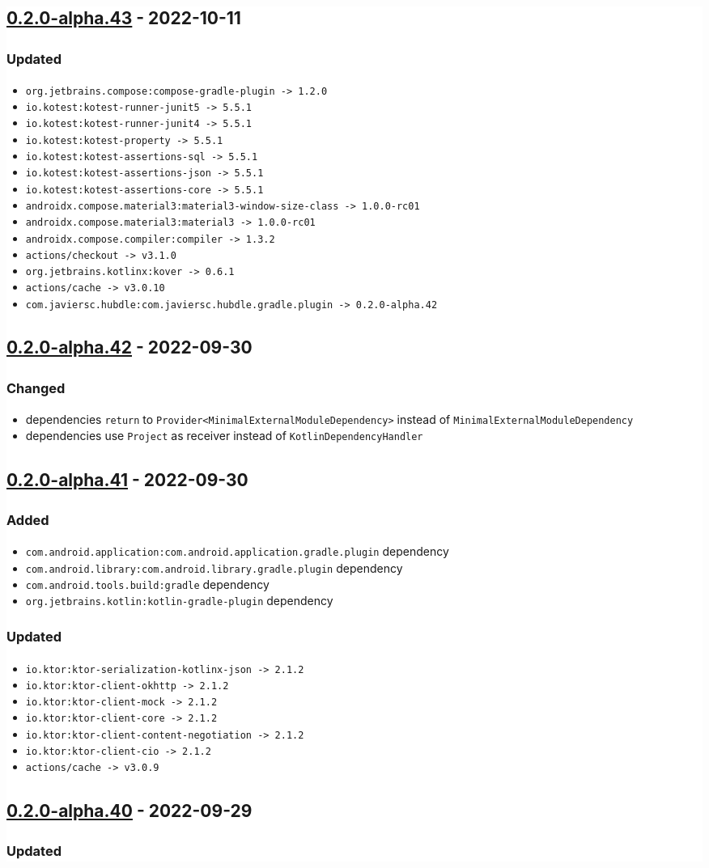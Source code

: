 ## [0.2.0-alpha.43] - 2022-10-11

### Updated

- `org.jetbrains.compose:compose-gradle-plugin -> 1.2.0`
- `io.kotest:kotest-runner-junit5 -> 5.5.1`
- `io.kotest:kotest-runner-junit4 -> 5.5.1`
- `io.kotest:kotest-property -> 5.5.1`
- `io.kotest:kotest-assertions-sql -> 5.5.1`
- `io.kotest:kotest-assertions-json -> 5.5.1`
- `io.kotest:kotest-assertions-core -> 5.5.1`
- `androidx.compose.material3:material3-window-size-class -> 1.0.0-rc01`
- `androidx.compose.material3:material3 -> 1.0.0-rc01`
- `androidx.compose.compiler:compiler -> 1.3.2`
- `actions/checkout -> v3.1.0`
- `org.jetbrains.kotlinx:kover -> 0.6.1`
- `actions/cache -> v3.0.10`
- `com.javiersc.hubdle:com.javiersc.hubdle.gradle.plugin -> 0.2.0-alpha.42`

## [0.2.0-alpha.42] - 2022-09-30

### Changed

- dependencies `return` to `Provider<MinimalExternalModuleDependency>` instead of `MinimalExternalModuleDependency`
- dependencies use `Project` as receiver instead of `KotlinDependencyHandler`

## [0.2.0-alpha.41] - 2022-09-30

### Added

- `com.android.application:com.android.application.gradle.plugin` dependency
- `com.android.library:com.android.library.gradle.plugin` dependency
- `com.android.tools.build:gradle` dependency
- `org.jetbrains.kotlin:kotlin-gradle-plugin` dependency

### Updated

- `io.ktor:ktor-serialization-kotlinx-json -> 2.1.2`
- `io.ktor:ktor-client-okhttp -> 2.1.2`
- `io.ktor:ktor-client-mock -> 2.1.2`
- `io.ktor:ktor-client-core -> 2.1.2`
- `io.ktor:ktor-client-content-negotiation -> 2.1.2`
- `io.ktor:ktor-client-cio -> 2.1.2`
- `actions/cache -> v3.0.9`

## [0.2.0-alpha.40] - 2022-09-29

### Updated


[Unreleased]: https://github.com/JavierSegoviaCordoba/sandbox-project/compare/0.2.0-alpha.45...HEAD
[0.2.0-alpha.26]: https://github.com/JavierSegoviaCordoba/sandbox-project/compare/0.2.0-alpha.25...0.2.0-alpha.26
[0.2.0-alpha.27]: https://github.com/JavierSegoviaCordoba/sandbox-project/compare/0.2.0-alpha.26...0.2.0-alpha.27
[0.2.0-alpha.28]: https://github.com/JavierSegoviaCordoba/sandbox-project/compare/0.2.0-alpha.27...0.2.0-alpha.28
[0.2.0-alpha.29]: https://github.com/JavierSegoviaCordoba/sandbox-project/compare/0.2.0-alpha.28...0.2.0-alpha.29
[0.2.0-alpha.30]: https://github.com/JavierSegoviaCordoba/sandbox-project/compare/0.2.0-alpha.29...0.2.0-alpha.30
[0.2.0-alpha.31]: https://github.com/JavierSegoviaCordoba/sandbox-project/compare/0.2.0-alpha.30...0.2.0-alpha.31
[0.2.0-alpha.32]: https://github.com/JavierSegoviaCordoba/sandbox-project/compare/0.2.0-alpha.31...0.2.0-alpha.32
[0.2.0-alpha.33]: https://github.com/JavierSegoviaCordoba/sandbox-project/compare/0.2.0-alpha.32...0.2.0-alpha.33
[0.2.0-alpha.34]: https://github.com/JavierSegoviaCordoba/sandbox-project/compare/0.2.0-alpha.33...0.2.0-alpha.34
[0.2.0-alpha.35]: https://github.com/JavierSegoviaCordoba/sandbox-project/compare/0.2.0-alpha.34...0.2.0-alpha.35
[0.2.0-alpha.36]: https://github.com/JavierSegoviaCordoba/sandbox-project/compare/0.2.0-alpha.35...0.2.0-alpha.36
[0.2.0-alpha.37]: https://github.com/JavierSegoviaCordoba/sandbox-project/compare/0.2.0-alpha.36...0.2.0-alpha.37
[0.2.0-alpha.38]: https://github.com/JavierSegoviaCordoba/sandbox-project/compare/0.2.0-alpha.37...0.2.0-alpha.38
[0.2.0-alpha.39]: https://github.com/JavierSegoviaCordoba/sandbox-project/compare/0.2.0-alpha.38...0.2.0-alpha.39
[0.2.0-alpha.40]: https://github.com/JavierSegoviaCordoba/sandbox-project/compare/0.2.0-alpha.39...0.2.0-alpha.40
[0.2.0-alpha.41]: https://github.com/JavierSegoviaCordoba/sandbox-project/compare/0.2.0-alpha.40...0.2.0-alpha.41
[0.2.0-alpha.42]: https://github.com/JavierSegoviaCordoba/sandbox-project/compare/0.2.0-alpha.41...0.2.0-alpha.42
[0.2.0-alpha.43]: https://github.com/JavierSegoviaCordoba/sandbox-project/compare/0.2.0-alpha.42...0.2.0-alpha.43
[0.2.0-alpha.44]: https://github.com/JavierSegoviaCordoba/sandbox-project/compare/0.2.0-alpha.43...0.2.0-alpha.44
[0.2.0-alpha.45]: https://github.com/JavierSegoviaCordoba/sandbox-project/compare/0.2.0-alpha.44...0.2.0-alpha.45
[0.2.0-alpha.1]: https://github.com/JavierSegoviaCordoba/sandbox-project/compare/0.1.0-rc.45...0.2.0-alpha.1
[0.2.0-alpha.2]: https://github.com/JavierSegoviaCordoba/sandbox-project/compare/0.2.0-alpha.1...0.2.0-alpha.2
[0.2.0-alpha.3]: https://github.com/JavierSegoviaCordoba/sandbox-project/compare/0.2.0-alpha.2...0.2.0-alpha.3
[0.2.0-alpha.4]: https://github.com/JavierSegoviaCordoba/sandbox-project/compare/0.2.0-alpha.3...0.2.0-alpha.4
[0.2.0-alpha.5]: https://github.com/JavierSegoviaCordoba/sandbox-project/compare/0.2.0-alpha.4...0.2.0-alpha.5
[0.2.0-alpha.6]: https://github.com/JavierSegoviaCordoba/sandbox-project/compare/0.2.0-alpha.5...0.2.0-alpha.6
[0.2.0-alpha.7]: https://github.com/JavierSegoviaCordoba/sandbox-project/compare/0.2.0-alpha.6...0.2.0-alpha.7
[0.2.0-alpha.8]: https://github.com/JavierSegoviaCordoba/sandbox-project/compare/0.2.0-alpha.7...0.2.0-alpha.8
[0.2.0-alpha.9]: https://github.com/JavierSegoviaCordoba/sandbox-project/compare/0.2.0-alpha.8...0.2.0-alpha.9
[0.2.0-alpha.10]: https://github.com/JavierSegoviaCordoba/sandbox-project/compare/0.2.0-alpha.9...0.2.0-alpha.10
[0.2.0-alpha.11]: https://github.com/JavierSegoviaCordoba/sandbox-project/compare/0.2.0-alpha.10...0.2.0-alpha.11
[0.2.0-alpha.12]: https://github.com/JavierSegoviaCordoba/sandbox-project/compare/0.2.0-alpha.11...0.2.0-alpha.12
[0.2.0-alpha.13]: https://github.com/JavierSegoviaCordoba/sandbox-project/compare/0.2.0-alpha.12...0.2.0-alpha.13
[0.2.0-alpha.14]: https://github.com/JavierSegoviaCordoba/sandbox-project/compare/0.2.0-alpha.13...0.2.0-alpha.14
[0.2.0-alpha.15]: https://github.com/JavierSegoviaCordoba/sandbox-project/compare/0.2.0-alpha.14...0.2.0-alpha.15
[0.2.0-alpha.16]: https://github.com/JavierSegoviaCordoba/sandbox-project/compare/0.2.0-alpha.15...0.2.0-alpha.16
[0.2.0-alpha.17]: https://github.com/JavierSegoviaCordoba/sandbox-project/compare/0.2.0-alpha.16...0.2.0-alpha.17
[0.2.0-alpha.18]: https://github.com/JavierSegoviaCordoba/sandbox-project/compare/0.2.0-alpha.17...0.2.0-alpha.18
[0.2.0-alpha.19]: https://github.com/JavierSegoviaCordoba/sandbox-project/compare/0.2.0-alpha.18...0.2.0-alpha.19
[0.2.0-alpha.20]: https://github.com/JavierSegoviaCordoba/sandbox-project/compare/0.2.0-alpha.19...0.2.0-alpha.20
[0.2.0-alpha.21]: https://github.com/JavierSegoviaCordoba/sandbox-project/compare/0.2.0-alpha.20...0.2.0-alpha.21
[0.2.0-alpha.22]: https://github.com/JavierSegoviaCordoba/sandbox-project/compare/0.2.0-alpha.21...0.2.0-alpha.22
[0.2.0-alpha.23]: https://github.com/JavierSegoviaCordoba/sandbox-project/compare/0.2.0-alpha.22...0.2.0-alpha.23
[0.2.0-alpha.24]: https://github.com/JavierSegoviaCordoba/sandbox-project/compare/0.2.0-alpha.23...0.2.0-alpha.24
[0.2.0-alpha.25]: https://github.com/JavierSegoviaCordoba/sandbox-project/compare/0.2.0-alpha.24...0.2.0-alpha.25
[0.1.0-alpha.1]: https://github.com/JavierSegoviaCordoba/sandbox-project/commits/0.1.0-alpha.1
[0.1.0-alpha.2]: https://github.com/JavierSegoviaCordoba/sandbox-project/compare/0.1.0-alpha.1...0.1.0-alpha.2
[0.1.0-alpha.3]: https://github.com/JavierSegoviaCordoba/sandbox-project/compare/0.1.0-alpha.2...0.1.0-alpha.3
[0.1.0-alpha.4]: https://github.com/JavierSegoviaCordoba/sandbox-project/compare/0.1.0-alpha.3...0.1.0-alpha.4
[0.1.0-alpha.5]: https://github.com/JavierSegoviaCordoba/sandbox-project/compare/0.1.0-alpha.4...0.1.0-alpha.5
[0.1.0-alpha.6]: https://github.com/JavierSegoviaCordoba/sandbox-project/compare/0.1.0-alpha.5...0.1.0-alpha.6
[0.1.0-alpha.7]: https://github.com/JavierSegoviaCordoba/sandbox-project/compare/0.1.0-alpha.6...0.1.0-alpha.7
[0.1.0-alpha.8]: https://github.com/JavierSegoviaCordoba/sandbox-project/compare/0.1.0-alpha.7...0.1.0-alpha.8
[0.1.0-alpha.9]: https://github.com/JavierSegoviaCordoba/sandbox-project/compare/0.1.0-alpha.8...0.1.0-alpha.9
[0.1.0-alpha.10]: https://github.com/JavierSegoviaCordoba/sandbox-project/compare/0.1.0-alpha.9...0.1.0-alpha.10
[0.1.0-alpha.11]: https://github.com/JavierSegoviaCordoba/sandbox-project/compare/0.1.0-alpha.10...0.1.0-alpha.11
[0.1.0-alpha.12]: https://github.com/JavierSegoviaCordoba/sandbox-project/compare/0.1.0-alpha.11...0.1.0-alpha.12
[0.1.0-alpha.13]: https://github.com/JavierSegoviaCordoba/sandbox-project/compare/0.1.0-alpha.12...0.1.0-alpha.13
[0.1.0-alpha.14]: https://github.com/JavierSegoviaCordoba/sandbox-project/compare/0.1.0-alpha.13...0.1.0-alpha.14
[0.1.0-alpha.15]: https://github.com/JavierSegoviaCordoba/sandbox-project/compare/0.1.0-alpha.14...0.1.0-alpha.15
[0.1.0-alpha.16]: https://github.com/JavierSegoviaCordoba/sandbox-project/compare/0.1.0-alpha.15...0.1.0-alpha.16
[0.1.0-alpha.17]: https://github.com/JavierSegoviaCordoba/sandbox-project/compare/0.1.0-alpha.16...0.1.0-alpha.17
[0.1.0-alpha.18]: https://github.com/JavierSegoviaCordoba/sandbox-project/compare/0.1.0-alpha.17...0.1.0-alpha.18
[0.1.0-alpha.19]: https://github.com/JavierSegoviaCordoba/sandbox-project/compare/0.1.0-alpha.18...0.1.0-alpha.19
[0.1.0-alpha.20]: https://github.com/JavierSegoviaCordoba/sandbox-project/compare/0.1.0-alpha.19...0.1.0-alpha.20
[0.1.0-alpha.21]: https://github.com/JavierSegoviaCordoba/sandbox-project/compare/0.1.0-alpha.20...0.1.0-alpha.21
[0.1.0-alpha.22]: https://github.com/JavierSegoviaCordoba/sandbox-project/compare/0.1.0-alpha.21...0.1.0-alpha.22
[0.1.0-alpha.23]: https://github.com/JavierSegoviaCordoba/sandbox-project/compare/0.1.0-alpha.22...0.1.0-alpha.23
[0.1.0-alpha.24]: https://github.com/JavierSegoviaCordoba/sandbox-project/compare/0.1.0-alpha.23...0.1.0-alpha.24
[0.1.0-alpha.25]: https://github.com/JavierSegoviaCordoba/sandbox-project/compare/0.1.0-alpha.24...0.1.0-alpha.25
[0.1.0-alpha.26]: https://github.com/JavierSegoviaCordoba/sandbox-project/compare/0.1.0-alpha.25...0.1.0-alpha.26
[0.1.0-alpha.27]: https://github.com/JavierSegoviaCordoba/sandbox-project/compare/0.1.0-alpha.26...0.1.0-alpha.27
[0.1.0-alpha.28]: https://github.com/JavierSegoviaCordoba/sandbox-project/compare/0.1.0-alpha.27...0.1.0-alpha.28
[0.1.0-alpha.29]: https://github.com/JavierSegoviaCordoba/sandbox-project/compare/0.1.0-alpha.28...0.1.0-alpha.29
[0.1.0-alpha.30]: https://github.com/JavierSegoviaCordoba/sandbox-project/compare/0.1.0-alpha.29...0.1.0-alpha.30
[0.1.0-alpha.31]: https://github.com/JavierSegoviaCordoba/sandbox-project/compare/0.1.0-alpha.30...0.1.0-alpha.31
[0.1.0-alpha.32]: https://github.com/JavierSegoviaCordoba/sandbox-project/compare/0.1.0-alpha.31...0.1.0-alpha.32
[0.1.0-alpha.33]: https://github.com/JavierSegoviaCordoba/sandbox-project/compare/0.1.0-alpha.32...0.1.0-alpha.33
[0.1.0-alpha.34]: https://github.com/JavierSegoviaCordoba/sandbox-project/compare/0.1.0-alpha.33...0.1.0-alpha.34
[0.1.0-alpha.35]: https://github.com/JavierSegoviaCordoba/sandbox-project/compare/0.1.0-alpha.34...0.1.0-alpha.35
[0.1.0-alpha.36]: https://github.com/JavierSegoviaCordoba/sandbox-project/compare/0.1.0-alpha.35...0.1.0-alpha.36
[0.1.0-alpha.37]: https://github.com/JavierSegoviaCordoba/sandbox-project/compare/0.1.0-alpha.36...0.1.0-alpha.37
[0.1.0-alpha.38]: https://github.com/JavierSegoviaCordoba/sandbox-project/compare/0.1.0-alpha.37...0.1.0-alpha.38
[0.1.0-alpha.39]: https://github.com/JavierSegoviaCordoba/sandbox-project/compare/0.1.0-alpha.38...0.1.0-alpha.39
[0.1.0-alpha.40]: https://github.com/JavierSegoviaCordoba/sandbox-project/compare/0.1.0-alpha.39...0.1.0-alpha.40
[0.1.0-alpha.41]: https://github.com/JavierSegoviaCordoba/sandbox-project/compare/0.1.0-alpha.40...0.1.0-alpha.41
[0.1.0-alpha.42]: https://github.com/JavierSegoviaCordoba/sandbox-project/compare/0.1.0-alpha.41...0.1.0-alpha.42
[0.1.0-alpha.43]: https://github.com/JavierSegoviaCordoba/sandbox-project/compare/0.1.0-alpha.42...0.1.0-alpha.43
[0.1.0-alpha.44]: https://github.com/JavierSegoviaCordoba/sandbox-project/compare/0.1.0-alpha.43...0.1.0-alpha.44
[0.1.0-alpha.45]: https://github.com/JavierSegoviaCordoba/sandbox-project/compare/0.1.0-alpha.44...0.1.0-alpha.45
[0.1.0-alpha.46]: https://github.com/JavierSegoviaCordoba/sandbox-project/compare/0.1.0-alpha.45...0.1.0-alpha.46
[0.1.0-alpha.47]: https://github.com/JavierSegoviaCordoba/sandbox-project/compare/0.1.0-alpha.46...0.1.0-alpha.47
[0.1.0-alpha.48]: https://github.com/JavierSegoviaCordoba/sandbox-project/compare/0.1.0-alpha.47...0.1.0-alpha.48
[0.1.0-alpha.49]: https://github.com/JavierSegoviaCordoba/sandbox-project/compare/0.1.0-alpha.48...0.1.0-alpha.49
[0.1.0-alpha.50]: https://github.com/JavierSegoviaCordoba/sandbox-project/compare/0.1.0-alpha.49...0.1.0-alpha.50
[0.1.0-alpha.51]: https://github.com/JavierSegoviaCordoba/sandbox-project/compare/0.1.0-alpha.50...0.1.0-alpha.51
[0.1.0-alpha.52]: https://github.com/JavierSegoviaCordoba/sandbox-project/compare/0.1.0-alpha.51...0.1.0-alpha.52
[0.1.0-alpha.53]: https://github.com/JavierSegoviaCordoba/sandbox-project/compare/0.1.0-alpha.52...0.1.0-alpha.53
[0.1.0-alpha.54]: https://github.com/JavierSegoviaCordoba/sandbox-project/compare/0.1.0-alpha.53...0.1.0-alpha.54
[0.1.0-alpha.55]: https://github.com/JavierSegoviaCordoba/sandbox-project/compare/0.1.0-alpha.54...0.1.0-alpha.55
[0.1.0-alpha.56]: https://github.com/JavierSegoviaCordoba/sandbox-project/compare/0.1.0-alpha.55...0.1.0-alpha.56
[0.1.0-alpha.57]: https://github.com/JavierSegoviaCordoba/sandbox-project/compare/0.1.0-alpha.56...0.1.0-alpha.57
[0.1.0-alpha.58]: https://github.com/JavierSegoviaCordoba/sandbox-project/compare/0.1.0-alpha.57...0.1.0-alpha.58
[0.1.0-alpha.59]: https://github.com/JavierSegoviaCordoba/sandbox-project/compare/0.1.0-alpha.58...0.1.0-alpha.59
[0.1.0-alpha.60]: https://github.com/JavierSegoviaCordoba/sandbox-project/compare/0.1.0-alpha.59...0.1.0-alpha.60
[0.1.0-alpha.61]: https://github.com/JavierSegoviaCordoba/sandbox-project/compare/0.1.0-alpha.60...0.1.0-alpha.61
[0.1.0-alpha.62]: https://github.com/JavierSegoviaCordoba/sandbox-project/compare/0.1.0-alpha.61...0.1.0-alpha.62
[0.1.0-alpha.63]: https://github.com/JavierSegoviaCordoba/sandbox-project/compare/0.1.0-alpha.62...0.1.0-alpha.63
[0.1.0-alpha.64]: https://github.com/JavierSegoviaCordoba/sandbox-project/compare/0.1.0-alpha.63...0.1.0-alpha.64
[0.1.0-alpha.65]: https://github.com/JavierSegoviaCordoba/sandbox-project/compare/0.1.0-alpha.64...0.1.0-alpha.65
[0.1.0-alpha.66]: https://github.com/JavierSegoviaCordoba/sandbox-project/compare/0.1.0-alpha.65...0.1.0-alpha.66
[0.1.0-alpha.67]: https://github.com/JavierSegoviaCordoba/sandbox-project/compare/0.1.0-alpha.66...0.1.0-alpha.67
[0.1.0-alpha.68]: https://github.com/JavierSegoviaCordoba/sandbox-project/compare/0.1.0-alpha.67...0.1.0-alpha.68
[0.1.0-alpha.69]: https://github.com/JavierSegoviaCordoba/sandbox-project/compare/0.1.0-alpha.68...0.1.0-alpha.69
[0.1.0-alpha.70]: https://github.com/JavierSegoviaCordoba/sandbox-project/compare/0.1.0-alpha.69...0.1.0-alpha.70
[0.1.0-alpha.71]: https://github.com/JavierSegoviaCordoba/sandbox-project/compare/0.1.0-alpha.70...0.1.0-alpha.71
[0.1.0-alpha.72]: https://github.com/JavierSegoviaCordoba/sandbox-project/compare/0.1.0-alpha.71...0.1.0-alpha.72
[0.1.0-beta.1]: https://github.com/JavierSegoviaCordoba/sandbox-project/compare/0.1.0-alpha.72...0.1.0-beta.1
[0.1.0-beta.2]: https://github.com/JavierSegoviaCordoba/sandbox-project/compare/0.1.0-beta.1...0.1.0-beta.2
[0.1.0-beta.3]: https://github.com/JavierSegoviaCordoba/sandbox-project/compare/0.1.0-beta.2...0.1.0-beta.3
[0.1.0-beta.4]: https://github.com/JavierSegoviaCordoba/sandbox-project/compare/0.1.0-beta.3...0.1.0-beta.4
[0.1.0-beta.5]: https://github.com/JavierSegoviaCordoba/sandbox-project/compare/0.1.0-beta.4...0.1.0-beta.5
[0.1.0-rc.1]: https://github.com/JavierSegoviaCordoba/sandbox-project/compare/0.1.0-beta.5...0.1.0-rc.1
[0.1.0-rc.2]: https://github.com/JavierSegoviaCordoba/sandbox-project/compare/0.1.0-rc.1...0.1.0-rc.2
[0.1.0-rc.3]: https://github.com/JavierSegoviaCordoba/sandbox-project/compare/0.1.0-rc.2...0.1.0-rc.3
[0.1.0-rc.4]: https://github.com/JavierSegoviaCordoba/sandbox-project/compare/0.1.0-rc.3...0.1.0-rc.4
[0.1.0-rc.5]: https://github.com/JavierSegoviaCordoba/sandbox-project/compare/0.1.0-rc.4...0.1.0-rc.5
[0.1.0-rc.6]: https://github.com/JavierSegoviaCordoba/sandbox-project/compare/0.1.0-rc.5...0.1.0-rc.6
[0.1.0-rc.7]: https://github.com/JavierSegoviaCordoba/sandbox-project/compare/0.1.0-rc.6...0.1.0-rc.7
[0.1.0-rc.8]: https://github.com/JavierSegoviaCordoba/sandbox-project/compare/0.1.0-rc.7...0.1.0-rc.8
[0.1.0-rc.9]: https://github.com/JavierSegoviaCordoba/sandbox-project/compare/0.1.0-rc.8...0.1.0-rc.9
[0.1.0-rc.10]: https://github.com/JavierSegoviaCordoba/sandbox-project/compare/0.1.0-rc.9...0.1.0-rc.10
[0.1.0-rc.11]: https://github.com/JavierSegoviaCordoba/sandbox-project/compare/0.1.0-rc.10...0.1.0-rc.11
[0.1.0-rc.12]: https://github.com/JavierSegoviaCordoba/sandbox-project/compare/0.1.0-rc.11...0.1.0-rc.12
[0.1.0-rc.13]: https://github.com/JavierSegoviaCordoba/sandbox-project/compare/0.1.0-rc.12...0.1.0-rc.13
[0.1.0-rc.14]: https://github.com/JavierSegoviaCordoba/sandbox-project/compare/0.1.0-rc.13...0.1.0-rc.14
[0.1.0-rc.15]: https://github.com/JavierSegoviaCordoba/sandbox-project/compare/0.1.0-rc.14...0.1.0-rc.15
[0.1.0-rc.16]: https://github.com/JavierSegoviaCordoba/sandbox-project/compare/0.1.0-rc.15...0.1.0-rc.16
[0.1.0-rc.17]: https://github.com/JavierSegoviaCordoba/sandbox-project/compare/0.1.0-rc.16...0.1.0-rc.17
[0.1.0-rc.18]: https://github.com/JavierSegoviaCordoba/sandbox-project/compare/0.1.0-rc.17...0.1.0-rc.18
[0.1.0-rc.19]: https://github.com/JavierSegoviaCordoba/sandbox-project/compare/0.1.0-rc.18...0.1.0-rc.19
[0.1.0-rc.20]: https://github.com/JavierSegoviaCordoba/sandbox-project/compare/0.1.0-rc.19...0.1.0-rc.20
[0.1.0-rc.21]: https://github.com/JavierSegoviaCordoba/sandbox-project/compare/0.1.0-rc.20...0.1.0-rc.21
[0.1.0-rc.22]: https://github.com/JavierSegoviaCordoba/sandbox-project/compare/0.1.0-rc.21...0.1.0-rc.22
[0.1.0-rc.23]: https://github.com/JavierSegoviaCordoba/sandbox-project/compare/0.1.0-rc.22...0.1.0-rc.23
[0.1.0-rc.24]: https://github.com/JavierSegoviaCordoba/sandbox-project/compare/0.1.0-rc.23...0.1.0-rc.24
[0.1.0-rc.25]: https://github.com/JavierSegoviaCordoba/sandbox-project/compare/0.1.0-rc.24...0.1.0-rc.25
[0.1.0-rc.26]: https://github.com/JavierSegoviaCordoba/sandbox-project/compare/0.1.0-rc.25...0.1.0-rc.26
[0.1.0-rc.27]: https://github.com/JavierSegoviaCordoba/sandbox-project/compare/0.1.0-rc.26...0.1.0-rc.27
[0.1.0-rc.28]: https://github.com/JavierSegoviaCordoba/sandbox-project/compare/0.1.0-rc.27...0.1.0-rc.28
[0.1.0-rc.29]: https://github.com/JavierSegoviaCordoba/sandbox-project/compare/0.1.0-rc.28...0.1.0-rc.29
[0.1.0-rc.30]: https://github.com/JavierSegoviaCordoba/sandbox-project/compare/0.1.0-rc.29...0.1.0-rc.30
[0.1.0-rc.31]: https://github.com/JavierSegoviaCordoba/sandbox-project/compare/0.1.0-rc.30...0.1.0-rc.31
[0.1.0-rc.32]: https://github.com/JavierSegoviaCordoba/sandbox-project/compare/0.1.0-rc.31...0.1.0-rc.32
[0.1.0-rc.33]: https://github.com/JavierSegoviaCordoba/sandbox-project/compare/0.1.0-rc.32...0.1.0-rc.33
[0.1.0-rc.34]: https://github.com/JavierSegoviaCordoba/sandbox-project/compare/0.1.0-rc.33...0.1.0-rc.34
[0.1.0-rc.35]: https://github.com/JavierSegoviaCordoba/sandbox-project/compare/0.1.0-rc.34...0.1.0-rc.35
[0.1.0-rc.36]: https://github.com/JavierSegoviaCordoba/sandbox-project/compare/0.1.0-rc.35...0.1.0-rc.36
[0.1.0-rc.37]: https://github.com/JavierSegoviaCordoba/sandbox-project/compare/0.1.0-rc.36...0.1.0-rc.37
[0.1.0-rc.38]: https://github.com/JavierSegoviaCordoba/sandbox-project/compare/0.1.0-rc.37...0.1.0-rc.38
[0.1.0-rc.39]: https://github.com/JavierSegoviaCordoba/sandbox-project/compare/0.1.0-rc.38...0.1.0-rc.39
[0.1.0-rc.40]: https://github.com/JavierSegoviaCordoba/sandbox-project/compare/0.1.0-rc.39...0.1.0-rc.40
[0.1.0-rc.41]: https://github.com/JavierSegoviaCordoba/sandbox-project/compare/0.1.0-rc.40...0.1.0-rc.41
[0.1.0-rc.42]: https://github.com/JavierSegoviaCordoba/sandbox-project/compare/0.1.0-rc.41...0.1.0-rc.42
[0.1.0-rc.43]: https://github.com/JavierSegoviaCordoba/sandbox-project/compare/0.1.0-rc.42...0.1.0-rc.43
[0.1.0-rc.44]: https://github.com/JavierSegoviaCordoba/sandbox-project/compare/0.1.0-rc.43...0.1.0-rc.44
[0.1.0-rc.45]: https://github.com/JavierSegoviaCordoba/sandbox-project/compare/0.1.0-rc.44...0.1.0-rc.45